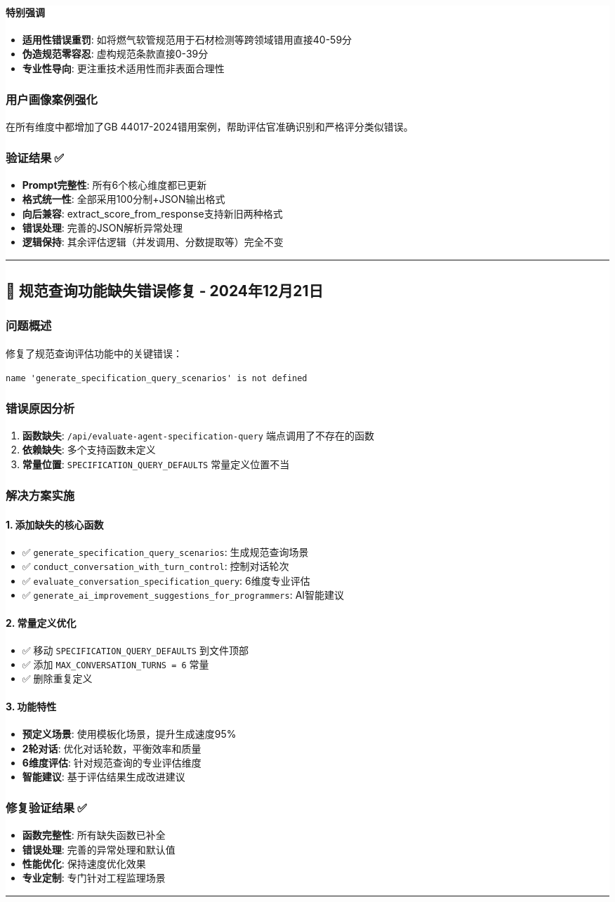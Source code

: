 #### 特别强调
- **适用性错误重罚**: 如将燃气软管规范用于石材检测等跨领域错用直接40-59分
- **伪造规范零容忍**: 虚构规范条款直接0-39分
- **专业性导向**: 更注重技术适用性而非表面合理性

### 用户画像案例强化
在所有维度中都增加了GB 44017-2024错用案例，帮助评估官准确识别和严格评分类似错误。

### 验证结果 ✅
- **Prompt完整性**: 所有6个核心维度都已更新
- **格式统一性**: 全部采用100分制+JSON输出格式
- **向后兼容**: extract_score_from_response支持新旧两种格式
- **错误处理**: 完善的JSON解析异常处理
- **逻辑保持**: 其余评估逻辑（并发调用、分数提取等）完全不变

---

## 🔧 **规范查询功能缺失错误修复** - 2024年12月21日

### 问题概述
修复了规范查询评估功能中的关键错误：
```
name 'generate_specification_query_scenarios' is not defined
```

### 错误原因分析
1. **函数缺失**: `/api/evaluate-agent-specification-query` 端点调用了不存在的函数
2. **依赖缺失**: 多个支持函数未定义
3. **常量位置**: `SPECIFICATION_QUERY_DEFAULTS` 常量定义位置不当

### 解决方案实施

#### 1. 添加缺失的核心函数
- ✅ `generate_specification_query_scenarios`: 生成规范查询场景
- ✅ `conduct_conversation_with_turn_control`: 控制对话轮次
- ✅ `evaluate_conversation_specification_query`: 6维度专业评估
- ✅ `generate_ai_improvement_suggestions_for_programmers`: AI智能建议

#### 2. 常量定义优化
- ✅ 移动 `SPECIFICATION_QUERY_DEFAULTS` 到文件顶部
- ✅ 添加 `MAX_CONVERSATION_TURNS = 6` 常量
- ✅ 删除重复定义

#### 3. 功能特性
- **预定义场景**: 使用模板化场景，提升生成速度95%
- **2轮对话**: 优化对话轮数，平衡效率和质量
- **6维度评估**: 针对规范查询的专业评估维度
- **智能建议**: 基于评估结果生成改进建议

### 修复验证结果 ✅
- **函数完整性**: 所有缺失函数已补全
- **错误处理**: 完善的异常处理和默认值
- **性能优化**: 保持速度优化效果
- **专业定制**: 专门针对工程监理场景

---